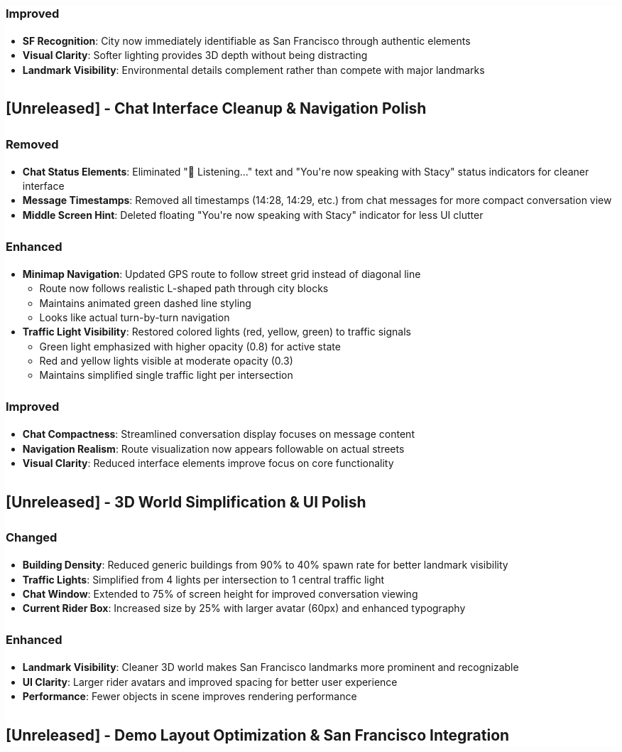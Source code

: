 ### Improved
- **SF Recognition**: City now immediately identifiable as San Francisco through authentic elements
- **Visual Clarity**: Softer lighting provides 3D depth without being distracting
- **Landmark Visibility**: Environmental details complement rather than compete with major landmarks

## [Unreleased] - Chat Interface Cleanup & Navigation Polish

### Removed
- **Chat Status Elements**: Eliminated "🎤 Listening..." text and "You're now speaking with Stacy" status indicators for cleaner interface
- **Message Timestamps**: Removed all timestamps (14:28, 14:29, etc.) from chat messages for more compact conversation view
- **Middle Screen Hint**: Deleted floating "You're now speaking with Stacy" indicator for less UI clutter

### Enhanced
- **Minimap Navigation**: Updated GPS route to follow street grid instead of diagonal line
  - Route now follows realistic L-shaped path through city blocks
  - Maintains animated green dashed line styling
  - Looks like actual turn-by-turn navigation
- **Traffic Light Visibility**: Restored colored lights (red, yellow, green) to traffic signals
  - Green light emphasized with higher opacity (0.8) for active state
  - Red and yellow lights visible at moderate opacity (0.3)
  - Maintains simplified single traffic light per intersection

### Improved
- **Chat Compactness**: Streamlined conversation display focuses on message content
- **Navigation Realism**: Route visualization now appears followable on actual streets
- **Visual Clarity**: Reduced interface elements improve focus on core functionality

## [Unreleased] - 3D World Simplification & UI Polish

### Changed
- **Building Density**: Reduced generic buildings from 90% to 40% spawn rate for better landmark visibility
- **Traffic Lights**: Simplified from 4 lights per intersection to 1 central traffic light
- **Chat Window**: Extended to 75% of screen height for improved conversation viewing
- **Current Rider Box**: Increased size by 25% with larger avatar (60px) and enhanced typography

### Enhanced
- **Landmark Visibility**: Cleaner 3D world makes San Francisco landmarks more prominent and recognizable
- **UI Clarity**: Larger rider avatars and improved spacing for better user experience
- **Performance**: Fewer objects in scene improves rendering performance

## [Unreleased] - Demo Layout Optimization & San Francisco Integration
